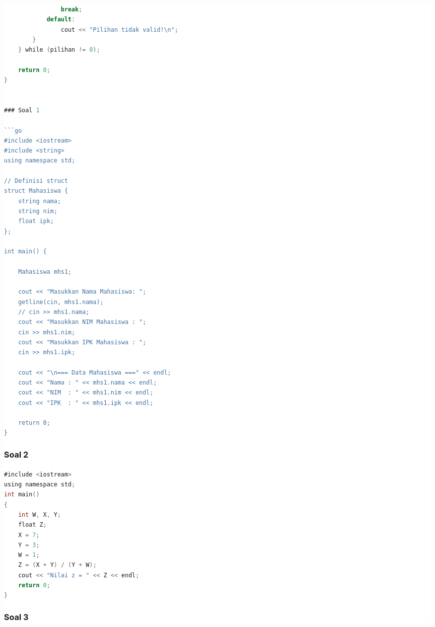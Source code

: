 ```go
                break;
            default:
                cout << "Pilihan tidak valid!\n";
        }
    } while (pilihan != 0);

    return 0;
}


### Soal 1

```go
#include <iostream>
#include <string>
using namespace std;

// Definisi struct
struct Mahasiswa {
    string nama;
    string nim;
    float ipk;
};

int main() {

    Mahasiswa mhs1;

    cout << "Masukkan Nama Mahasiswa: ";
    getline(cin, mhs1.nama);
    // cin >> mhs1.nama;
    cout << "Masukkan NIM Mahasiswa : ";
    cin >> mhs1.nim;
    cout << "Masukkan IPK Mahasiswa : ";
    cin >> mhs1.ipk;

    cout << "\n=== Data Mahasiswa ===" << endl;
    cout << "Nama : " << mhs1.nama << endl;
    cout << "NIM  : " << mhs1.nim << endl;
    cout << "IPK  : " << mhs1.ipk << endl;

    return 0;
}

```

### Soal 2
```go
#include <iostream>
using namespace std;
int main()
{
    int W, X, Y;
    float Z;
    X = 7;
    Y = 3;
    W = 1;
    Z = (X + Y) / (Y + W);
    cout << "Nilai z = " << Z << endl;
    return 0;
}
```
### Soal 3